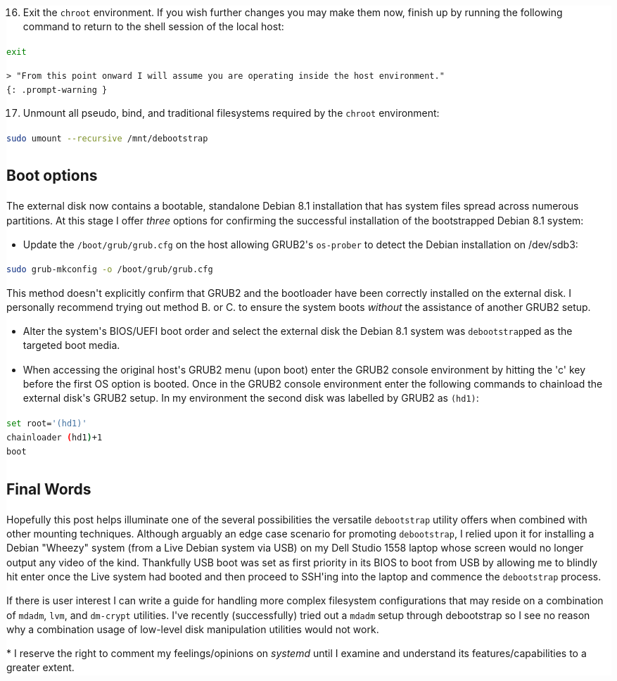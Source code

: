 16. Exit the `chroot` environment. If you wish further changes you may make them now, finish up by running the following command to return to the shell session of the local host: 
```bash
exit
```
    > "From this point onward I will assume you are operating inside the host environment."
    {: .prompt-warning }

17. Unmount all pseudo, bind, and traditional filesystems required by the `chroot` environment:
```bash
sudo umount --recursive /mnt/debootstrap
```

## Boot options
The external disk now contains a bootable, standalone Debian 8.1 installation that has system files spread across numerous partitions. At this stage I offer _three_ options for confirming the successful installation of the bootstrapped Debian 8.1 system:

* Update the `/boot/grub/grub.cfg` on the host allowing GRUB2's `os-prober` to detect the Debian installation on /dev/sdb3:
```bash
sudo grub-mkconfig -o /boot/grub/grub.cfg
```
This method doesn't explicitly confirm that GRUB2 and the bootloader have been correctly installed on the external disk. I personally recommend trying out method B. or C. to ensure the system boots _without_ the assistance of another GRUB2 setup.  

* Alter the system's BIOS/UEFI boot order and select the external disk the Debian 8.1 system was `debootstrap`ped as the targeted boot media.

* When accessing the original host's GRUB2 menu (upon boot) enter the GRUB2 console environment by hitting the 'c' key before the first OS option is booted. 
Once in the GRUB2 console environment enter the following commands to chainload the external disk's GRUB2 setup. In my environment the second disk was labelled by GRUB2 as `(hd1)`: 
```bash
set root='(hd1)'
chainloader (hd1)+1
boot
```

## Final Words

Hopefully this post helps illuminate one of the several possibilities the versatile `debootstrap` utility offers when combined with other mounting techniques. Although arguably an edge case scenario for promoting `debootstrap`, I relied upon it for installing a Debian "Wheezy" system (from a Live Debian system via USB) on my Dell Studio 1558 laptop whose screen would no longer output any video of the kind. Thankfully USB boot was set as first priority in its BIOS to boot from USB by allowing me to blindly hit enter once the Live system had booted and then proceed to SSH'ing into the laptop and commence the `debootstrap` process. 

If there is user interest I can write a guide for handling more complex filesystem configurations that may reside on a combination of `mdadm`, `lvm`, and `dm-crypt` utilities. I've recently (successfully) tried out a `mdadm` setup through debootstrap so I see no reason why a combination usage of low-level disk manipulation utilities would not work.

\* I reserve the right to comment my feelings/opinions on *systemd* until I examine and understand its features/capabilities to a greater extent.
